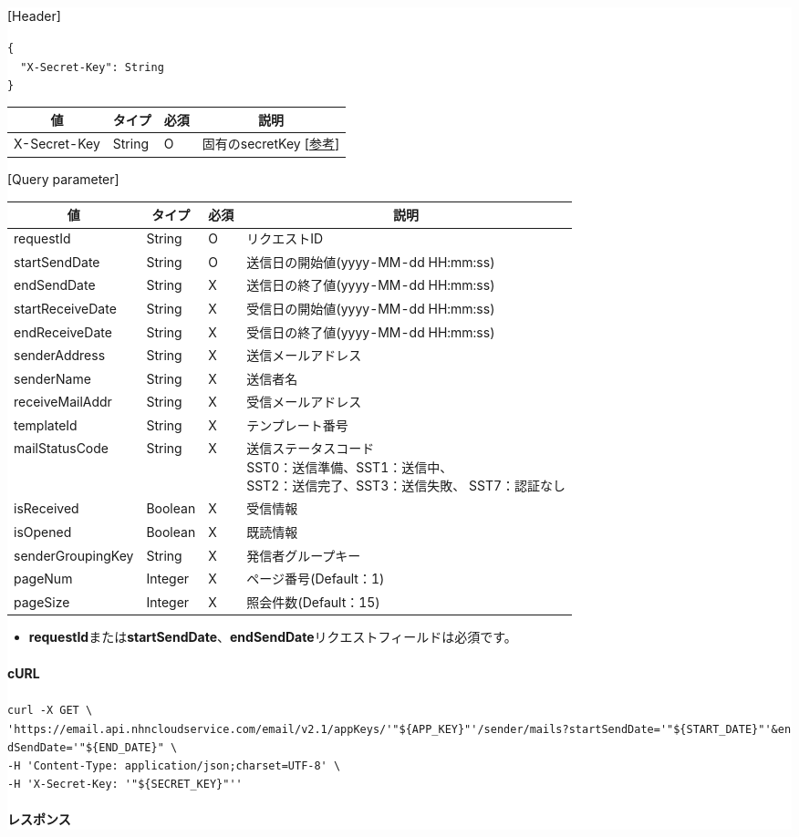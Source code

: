 [Header]

```
{
  "X-Secret-Key": String
}
```

|値|	タイプ|	必須|	説明|
|---|---|---|---|
|X-Secret-Key|	String| O | 固有のsecretKey [[参考](./api-guide/#secret-key)] |

[Query parameter]

|値|	タイプ|	必須|	説明|
|---|---|---|---|
|requestId|	String|	O|	リクエストID|
|startSendDate|	String|	O|	送信日の開始値(yyyy-MM-dd HH:mm:ss)|
|endSendDate|	String|	X|	送信日の終了値(yyyy-MM-dd HH:mm:ss)|
|startReceiveDate|	String|	X|	受信日の開始値(yyyy-MM-dd HH:mm:ss)|
|endReceiveDate|	String|	X|	受信日の終了値(yyyy-MM-dd HH:mm:ss)|
|senderAddress|	String|	X|	送信メールアドレス|
|senderName|	String|	X|	送信者名|
|receiveMailAddr|	String|	X|	受信メールアドレス|
|templateId|	String|	X|	テンプレート番号|
|mailStatusCode|	String|	X|	送信ステータスコード<br/> SST0：送信準備、SST1：送信中、<br/> SST2：送信完了、SST3：送信失敗、 SST7：認証なし|
|isReceived| Boolean| X | 受信情報 |
|isOpened| Boolean| X | 既読情報 |
|senderGroupingKey| String| X| 発信者グループキー|
|pageNum|	Integer|	X|	ページ番号(Default：1)|
|pageSize|	Integer|	X|	照会件数(Default：15)|

* **requestId**または**startSendDate**、**endSendDate**リクエストフィールドは必須です。

#### cURL
```
curl -X GET \
'https://email.api.nhncloudservice.com/email/v2.1/appKeys/'"${APP_KEY}"'/sender/mails?startSendDate='"${START_DATE}"'&endSendDate='"${END_DATE}" \
-H 'Content-Type: application/json;charset=UTF-8' \
-H 'X-Secret-Key: '"${SECRET_KEY}"''
```

#### レスポンス
